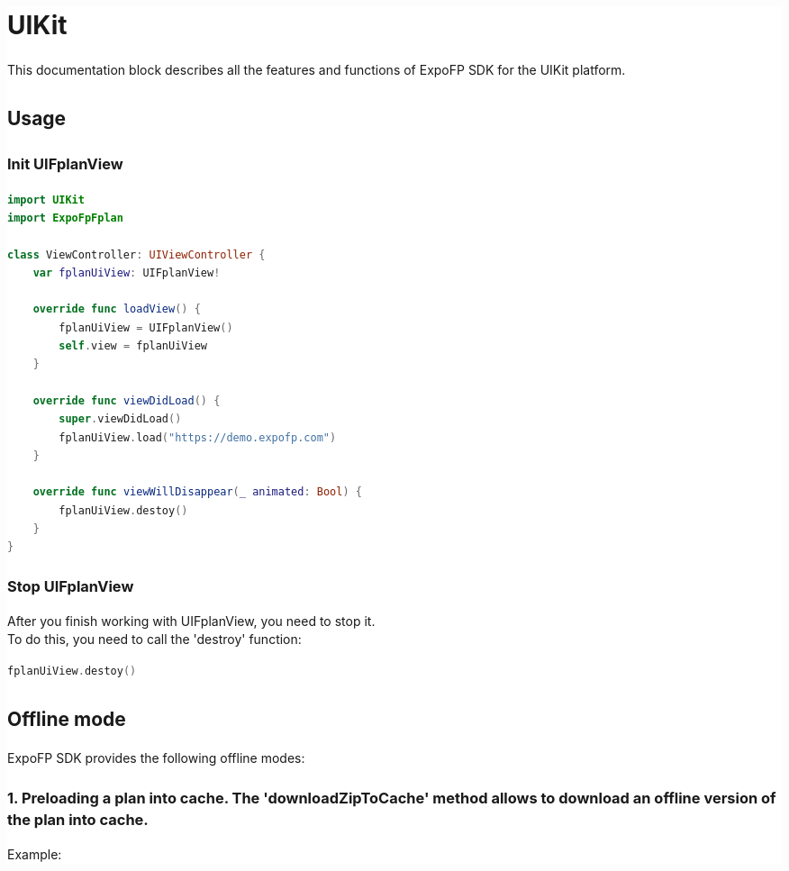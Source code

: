 # UIKit<a id='4.8.6-uikit'></a>

This documentation block describes all the features and functions of ExpoFP SDK for the UIKit platform.

## Usage<a id='4.8.6-uikit-usage'></a>

### Init UIFplanView

```swift
import UIKit
import ExpoFpFplan

class ViewController: UIViewController {
    var fplanUiView: UIFplanView!

    override func loadView() {
        fplanUiView = UIFplanView()
        self.view = fplanUiView
    }
    
    override func viewDidLoad() {
        super.viewDidLoad()
        fplanUiView.load("https://demo.expofp.com")
    }

    override func viewWillDisappear(_ animated: Bool) {
        fplanUiView.destoy()
    }
}
```

### Stop UIFplanView

After you finish working with UIFplanView, you need to stop it.  
To do this, you need to call the 'destroy' function:  

```swift
fplanUiView.destoy()
```

## Offline mode<a id='4.8.6-uikit-offline'></a>

ExpoFP SDK provides the following offline modes:

### 1. Preloading a plan into cache. The 'downloadZipToCache' method allows to download an offline version of the plan into cache.

Example:
